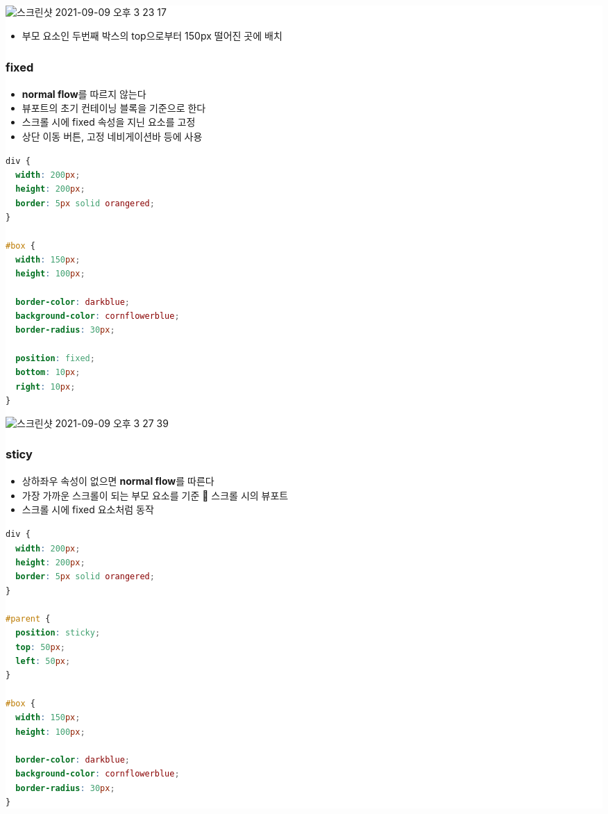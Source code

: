 <img width="215" alt="스크린샷 2021-09-09 오후 3 23 17" src="https://user-images.githubusercontent.com/54147313/132633806-dfe7515f-018f-476d-818d-9b7c68f8aee4.png">

- 부모 요소인 두번째 박스의 top으로부터 150px 떨어진 곳에 배치

### fixed

- **normal flow**를 따르지 않는다
- 뷰포트의 초기 컨테이닝 블록을 기준으로 한다
- 스크롤 시에 fixed 속성을 지닌 요소를 고정
- 상단 이동 버튼, 고정 네비게이션바 등에 사용

```css
div {
  width: 200px;
  height: 200px;
  border: 5px solid orangered;
}

#box {
  width: 150px;
  height: 100px;

  border-color: darkblue;
  background-color: cornflowerblue;
  border-radius: 30px;

  position: fixed;
  bottom: 10px;
  right: 10px;
}
```

<img width="500" alt="스크린샷 2021-09-09 오후 3 27 39" src="https://user-images.githubusercontent.com/54147313/132634257-186ea98b-6ebf-4955-89f3-a501cbbf0ccb.png">

### sticy
- 상하좌우 속성이 없으면 **normal flow**를 따른다
- 가장 가까운 스크롤이 되는 부모 요소를 기준 🔔 스크롤 시의 뷰포트
- 스크롤 시에 fixed 요소처럼 동작

```css
div {
  width: 200px;
  height: 200px;
  border: 5px solid orangered;
}

#parent {
  position: sticky;
  top: 50px;
  left: 50px;
}

#box {
  width: 150px;
  height: 100px;

  border-color: darkblue;
  background-color: cornflowerblue;
  border-radius: 30px;
}
```
